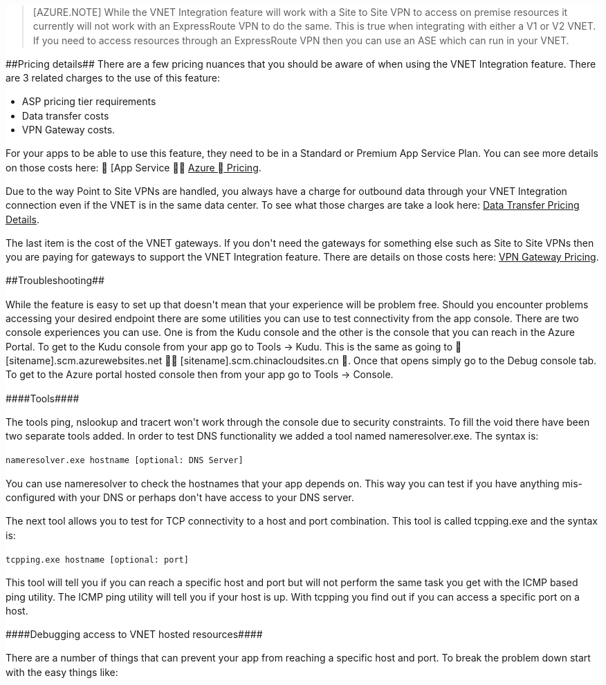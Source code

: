 >[AZURE.NOTE] While the VNET Integration feature will work with a Site to Site VPN to access on premise resources it currently will not work with an ExpressRoute VPN to do the same.  This is true when integrating with either a V1 or V2 VNET.  If you need to access resources through an ExpressRoute VPN then you can use an ASE which can run in your VNET. 

##Pricing details##
There are a few pricing nuances that you should be aware of when using the VNET Integration feature.  There are 3 related charges to the use of this feature:

- ASP pricing tier requirements
- Data transfer costs
- VPN Gateway costs.

For your apps to be able to use this feature, they need to be in a Standard or Premium App Service Plan.  You can see more details on those costs here:  [App Service  [Azure  Pricing][ASPricing].

Due to the way Point to Site VPNs are handled, you always have a charge for outbound data through your VNET Integration connection even if the VNET is in the same data center.  To see what those charges are take a look here: [Data Transfer Pricing Details][DataPricing].  

The last item is the cost of the VNET gateways.  If you don't need the gateways for something else such as Site to Site VPNs then you are paying for gateways to support the VNET Integration feature.  There are details on those costs here: [VPN Gateway Pricing][VNETPricing].  

##Troubleshooting##

While the feature is easy to set up that doesn't mean that your experience will be problem free.  Should you encounter problems accessing your desired endpoint there are some utilities you can use to test connectivity from the app console.  There are two console experiences you can use.  One is from the Kudu console and the other is the console that you can reach in the Azure Portal.  To get to the Kudu console from your app go to Tools -> Kudu.  This is the same as going to  [sitename].scm.azurewebsites.net  [sitename].scm.chinacloudsites.cn .  Once that opens simply go to the Debug console tab.  To get to the Azure portal hosted console then from your app go to Tools -> Console.


####Tools####

The tools ping, nslookup and tracert won't work through the console due to security constraints.  To fill the void there have been two separate tools added.  In order to test DNS functionality we added a tool named nameresolver.exe.  The syntax is:

    nameresolver.exe hostname [optional: DNS Server]

You can use nameresolver to check the hostnames that your app depends on.  This way you can test if you have anything mis-configured with your DNS or perhaps don't have access to your DNS server.

The next tool allows you to test for TCP connectivity to a host and port combination.  This tool is called  tcpping.exe and the syntax is:

    tcpping.exe hostname [optional: port]

This tool will tell you if you can reach a specific host and port but will not perform the same task you get with the ICMP based ping utility.  The ICMP ping utility will tell you if your host is up.  With tcpping you find out if you can access a specific port on a host.  


####Debugging access to VNET hosted resources####

There are a number of things that can prevent your app from reaching a specific host and port.  To break the problem down start with the easy things like:  


[1]: ./media/web-sites-integrate-with-vnet/vnetint-upgradeplan.png
[2]: ./media/web-sites-integrate-with-vnet/vnetint-existingvnet.png
[3]: ./media/web-sites-integrate-with-vnet/vnetint-createvnet.png
[4]: ./media/web-sites-integrate-with-vnet/vnetint-howitworks.png
[5]: ./media/web-sites-integrate-with-vnet/vnetint-appmanage.png
[6]: ./media/web-sites-integrate-with-vnet/vnetint-aspmanage.png
[7]: ./media/web-sites-integrate-with-vnet/vnetint-aspmanagedetail.png
[8]: ./media/web-sites-integrate-with-vnet/vnetint-vnetp2s.png
[VNETOverview]: /documentation/articles/virtual-networks-overview/ 
[AzurePortal]: http://portal.azure.com/
[AzurePortal]: http://portal.azure.cn/
[ASPricing]: /home/features/web-site/pricing/
[VNETPricing]: /home/features/vpn-gateway/pricing/
[DataPricing]: /pricing/details/data-transfer/
[V2VNETP2S]: /documentation/articles/vpn-gateway-howto-point-to-site-rm-ps/
[IntPowershell]: /documentation/articles/app-service-vnet-integration-powershell/